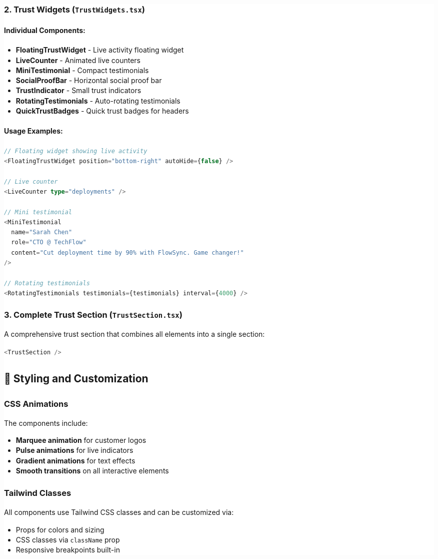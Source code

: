 ### 2. Trust Widgets (`TrustWidgets.tsx`)

#### Individual Components:
- **FloatingTrustWidget** - Live activity floating widget
- **LiveCounter** - Animated live counters
- **MiniTestimonial** - Compact testimonials
- **SocialProofBar** - Horizontal social proof bar
- **TrustIndicator** - Small trust indicators
- **RotatingTestimonials** - Auto-rotating testimonials
- **QuickTrustBadges** - Quick trust badges for headers

#### Usage Examples:

```typescript
// Floating widget showing live activity
<FloatingTrustWidget position="bottom-right" autoHide={false} />

// Live counter
<LiveCounter type="deployments" />

// Mini testimonial
<MiniTestimonial
  name="Sarah Chen"
  role="CTO @ TechFlow"
  content="Cut deployment time by 90% with FlowSync. Game changer!"
/>

// Rotating testimonials
<RotatingTestimonials testimonials={testimonials} interval={4000} />
```

### 3. Complete Trust Section (`TrustSection.tsx`)

A comprehensive trust section that combines all elements into a single section:

```typescript
<TrustSection />
```

## 🎨 Styling and Customization

### CSS Animations
The components include:
- **Marquee animation** for customer logos
- **Pulse animations** for live indicators
- **Gradient animations** for text effects
- **Smooth transitions** on all interactive elements

### Tailwind Classes
All components use Tailwind CSS classes and can be customized via:
- Props for colors and sizing
- CSS classes via `className` prop
- Responsive breakpoints built-in
